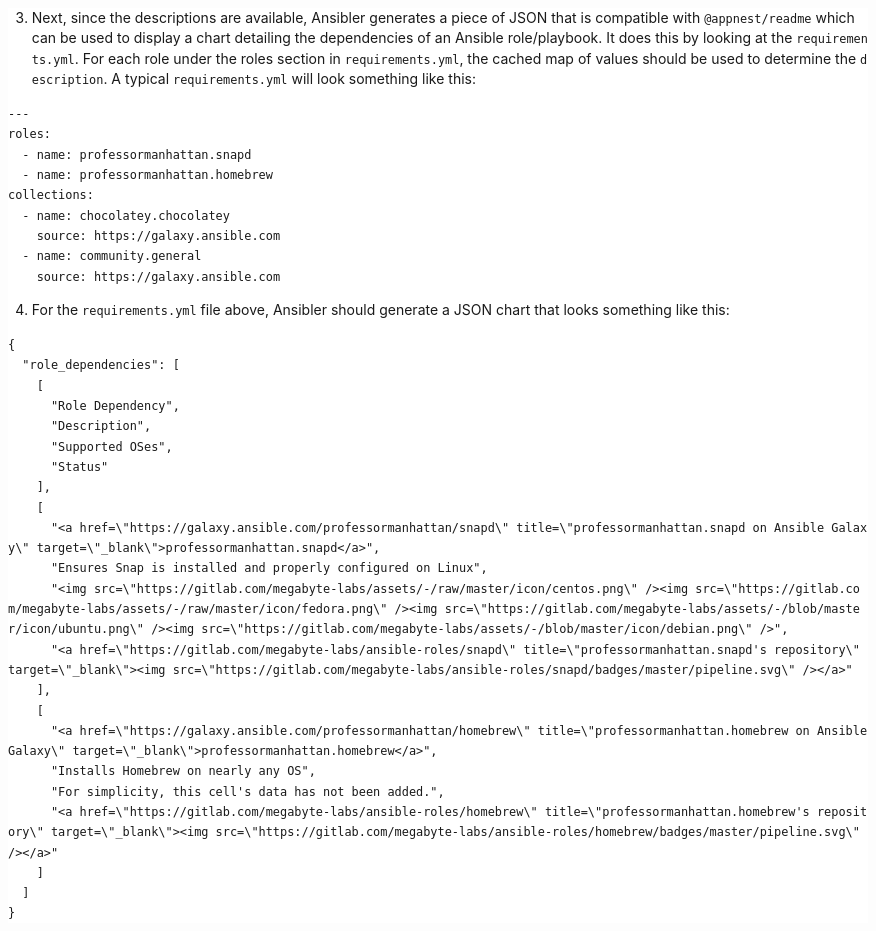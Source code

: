 3. Next, since the descriptions are available, Ansibler generates a piece of JSON that is compatible with `@appnest/readme` which can be used to display a chart detailing the dependencies of an Ansible role/playbook. It does this by looking at the `requirements.yml`. For each role under the roles section in `requirements.yml`, the cached map of values should be used to determine the `description`. A typical `requirements.yml` will look something like this:

```
---
roles:
  - name: professormanhattan.snapd
  - name: professormanhattan.homebrew
collections:
  - name: chocolatey.chocolatey
    source: https://galaxy.ansible.com
  - name: community.general
    source: https://galaxy.ansible.com
```

4. For the `requirements.yml` file above, Ansibler should generate a JSON chart that looks something like this:

```
{
  "role_dependencies": [
    [
      "Role Dependency",
      "Description",
      "Supported OSes",
      "Status"
    ],
    [
      "<a href=\"https://galaxy.ansible.com/professormanhattan/snapd\" title=\"professormanhattan.snapd on Ansible Galaxy\" target=\"_blank\">professormanhattan.snapd</a>",
      "Ensures Snap is installed and properly configured on Linux",
      "<img src=\"https://gitlab.com/megabyte-labs/assets/-/raw/master/icon/centos.png\" /><img src=\"https://gitlab.com/megabyte-labs/assets/-/raw/master/icon/fedora.png\" /><img src=\"https://gitlab.com/megabyte-labs/assets/-/blob/master/icon/ubuntu.png\" /><img src=\"https://gitlab.com/megabyte-labs/assets/-/blob/master/icon/debian.png\" />",
      "<a href=\"https://gitlab.com/megabyte-labs/ansible-roles/snapd\" title=\"professormanhattan.snapd's repository\" target=\"_blank\"><img src=\"https://gitlab.com/megabyte-labs/ansible-roles/snapd/badges/master/pipeline.svg\" /></a>"
    ],
    [
      "<a href=\"https://galaxy.ansible.com/professormanhattan/homebrew\" title=\"professormanhattan.homebrew on Ansible Galaxy\" target=\"_blank\">professormanhattan.homebrew</a>",
      "Installs Homebrew on nearly any OS",
      "For simplicity, this cell's data has not been added.",
      "<a href=\"https://gitlab.com/megabyte-labs/ansible-roles/homebrew\" title=\"professormanhattan.homebrew's repository\" target=\"_blank\"><img src=\"https://gitlab.com/megabyte-labs/ansible-roles/homebrew/badges/master/pipeline.svg\" /></a>"
    ]
  ]
}
```
